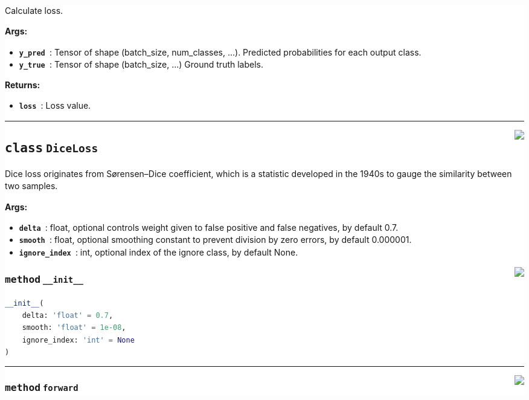 Calculate loss.



**Args:**

 - <b>`y_pred `</b>:  Tensor of shape (batch_size, num_classes, ...).  Predicted probabilities for each output class.
 - <b>`y_true `</b>:  Tensor of shape (batch_size, ...)  Ground truth labels.



**Returns:**

 - <b>`loss `</b>:  Loss value.


---

<a href="../unified_focal_loss/losses.py#L162"><img align="right" style="float:right;" src="https://img.shields.io/badge/-source-cccccc?style=flat-square"></a>

## <kbd>class</kbd> `DiceLoss`
Dice loss originates from Sørensen–Dice coefficient, which is a statistic developed in the 1940s to gauge the similarity between two samples.



**Args:**

 - <b>`delta `</b>:  float, optional  controls weight given to false positive and false negatives, by default 0.7.
 - <b>`smooth `</b>:  float, optional  smoothing constant to prevent division by zero errors, by default 0.000001.
 - <b>`ignore_index `</b>:  int, optional  index of the ignore class, by default None.

<a href="../unified_focal_loss/losses.py#L175"><img align="right" style="float:right;" src="https://img.shields.io/badge/-source-cccccc?style=flat-square"></a>

### <kbd>method</kbd> `__init__`

```python
__init__(
    delta: 'float' = 0.7,
    smooth: 'float' = 1e-08,
    ignore_index: 'int' = None
)
```








---

<a href="../unified_focal_loss/losses.py#L86"><img align="right" style="float:right;" src="https://img.shields.io/badge/-source-cccccc?style=flat-square"></a>

### <kbd>method</kbd> `forward`
